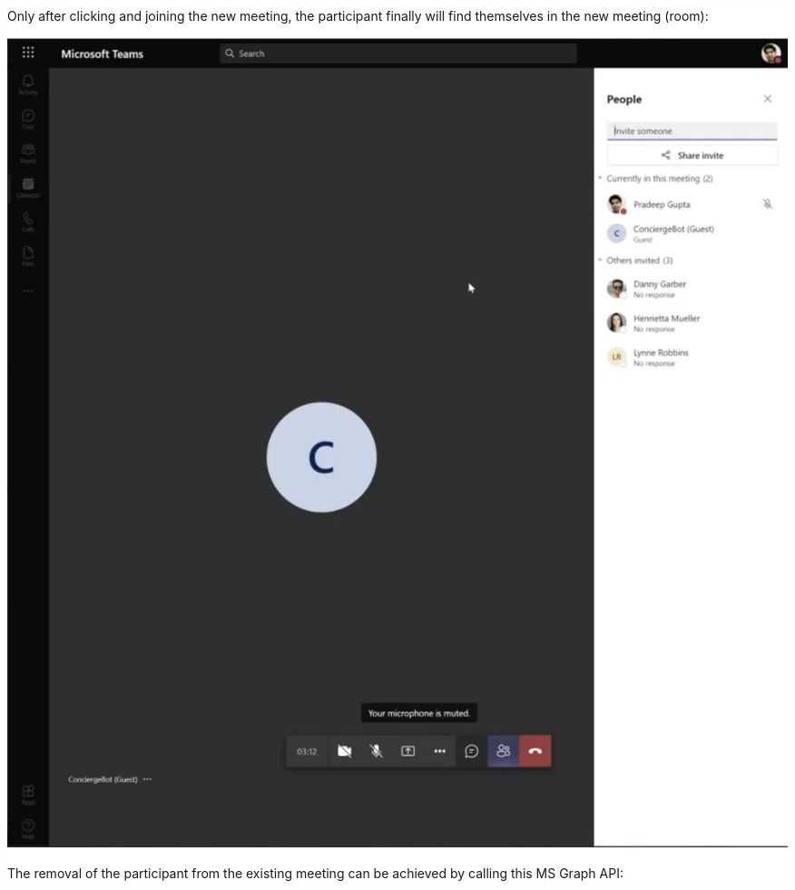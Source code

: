 Only after clicking and joining the new meeting, the participant finally will find themselves in the new meeting (room):

![New Meeting Accept prompt](../images/transfer-to-meeting-3.png)

The removal of the participant from the existing meeting can be achieved by calling this MS Graph API:
